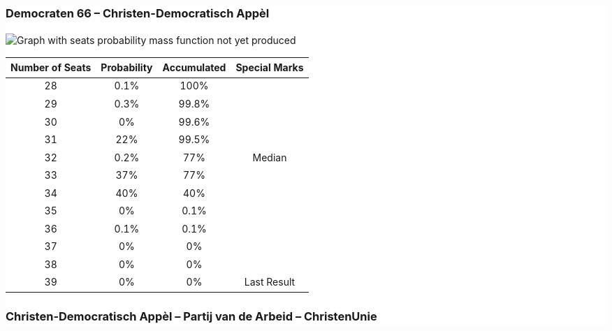 
### Democraten 66 – Christen-Democratisch Appèl

![Graph with seats probability mass function not yet produced](2021-05-03-IOResearch-coalitions-seats-pmf-d66–cda.png "Seats Probability Mass Function")

| Number of Seats | Probability | Accumulated | Special Marks |
|:---------------:|:-----------:|:-----------:|:-------------:|
| 28 | 0.1% | 100% |  |
| 29 | 0.3% | 99.8% |  |
| 30 | 0% | 99.6% |  |
| 31 | 22% | 99.5% |  |
| 32 | 0.2% | 77% | Median |
| 33 | 37% | 77% |  |
| 34 | 40% | 40% |  |
| 35 | 0% | 0.1% |  |
| 36 | 0.1% | 0.1% |  |
| 37 | 0% | 0% |  |
| 38 | 0% | 0% |  |
| 39 | 0% | 0% | Last Result |

### Christen-Democratisch Appèl – Partij van de Arbeid – ChristenUnie
